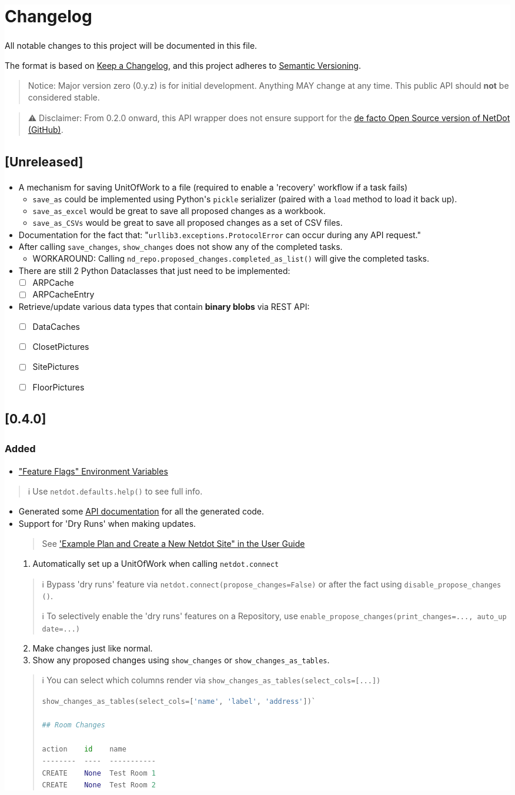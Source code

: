 # Changelog

All notable changes to this project will be documented in this file.

The format is based on [Keep a Changelog](https://keepachangelog.com/en/1.0.0/),
and this project adheres to [Semantic Versioning](https://semver.org/spec/v2.0.0.html).

> Notice: Major version zero (0.y.z) is for initial development. Anything MAY change at any time.
> This public API should **not** be considered stable.

> ⚠ Disclaimer: From 0.2.0 onward, this API wrapper does not ensure support for the [de facto Open Source version of NetDot (GitHub)](https://github.com/cvicente/Netdot).

## [Unreleased]

* A mechanism for saving UnitOfWork to a file (required to enable a 'recovery' workflow if a task fails)
    * `save_as` could be implemented using Python's `pickle` serializer (paired with a `load` method to load it back up).
    * `save_as_excel` would be great to save all proposed changes as a workbook.
    * `save_as_CSVs` would be great to save all proposed changes as a set of CSV files.
* Documentation for the fact that: "`urllib3.exceptions.ProtocolError` can occur during any API request."
* After calling `save_changes`, `show_changes` does not show any of the completed tasks.
    * WORKAROUND: Calling `nd_repo.proposed_changes.completed_as_list()` will give the completed tasks.
* There are still 2 Python Dataclasses that just need to be implemented:
    - [ ] ARPCache
    - [ ] ARPCacheEntry 
* Retrieve/update various data types that contain **binary blobs** via REST API:
    - [ ] DataCaches
    - [ ] ClosetPictures
    - [ ] SitePictures
    - [ ] FloorPictures


## [0.4.0]

### Added

* ["Feature Flags" Environment Variables](./generated-env-var-docs.md)
> ℹ Use `netdot.defaults.help()` to see full info.
* Generated some [API documentation](./generated-api-docs.md) for all the generated code.
* Support for 'Dry Runs' when making updates.
    > See ['Example Plan and Create a New Netdot Site" in the User Guide](./user-guide.md#example-plan-and-create-a-new-netdot-site)
    1. Automatically set up a UnitOfWork when calling `netdot.connect`
    > ℹ Bypass 'dry runs' feature via `netdot.connect(propose_changes=False)` or after the fact using `disable_propose_changes()`.
    >
    > ℹ To selectively enable the 'dry runs' features on a Repository, use `enable_propose_changes(print_changes=..., auto_update=...)`
    2. Make changes just like normal.
    3. Show any proposed changes using `show_changes` or `show_changes_as_tables`.
    > ℹ You can select which columns render via `show_changes_as_tables(select_cols=[...])` 
    >
    > ```python
    > show_changes_as_tables(select_cols=['name', 'label', 'address'])`
    >
    >## Room Changes
    >
    >action    id    name
    >--------  ----  -----------
    >CREATE    None  Test Room 1
    >CREATE    None  Test Room 2